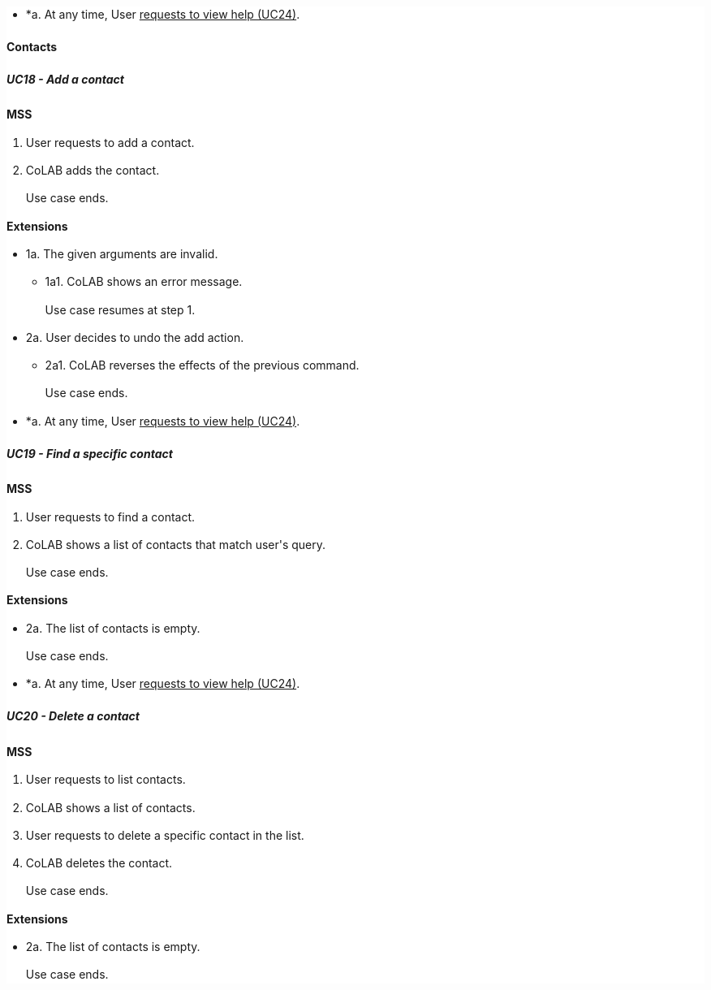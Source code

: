 * *a. At any time, User <u>requests to view help (<a href="#uc24---view-help">UC24</a>)</u>.

#### Contacts

##### UC18 - Add a contact

**MSS**

1. User requests to add a contact.
2. CoLAB adds the contact.

   Use case ends.

**Extensions**

* 1a. The given arguments are invalid.

    * 1a1. CoLAB shows an error message.

      Use case resumes at step 1.

* 2a. User decides to undo the add action.

    * 2a1. CoLAB reverses the effects of the previous command.

      Use case ends.

* *a. At any time, User <u>requests to view help (<a href="#uc24---view-help">UC24</a>)</u>.

##### UC19 - Find a specific contact

**MSS**

1. User requests to find a contact.
2. CoLAB shows a list of contacts that match user's query.

   Use case ends.

**Extensions**

* 2a. The list of contacts is empty.

  Use case ends.

* *a. At any time, User <u>requests to view help (<a href="#uc24---view-help">UC24</a>)</u>.

##### UC20 - Delete a contact

**MSS**

1. User requests to list contacts.
2. CoLAB shows a list of contacts.
3. User requests to delete a specific contact in the list.
4. CoLAB deletes the contact.

   Use case ends.

**Extensions**

* 2a. The list of contacts is empty.

  Use case ends.
